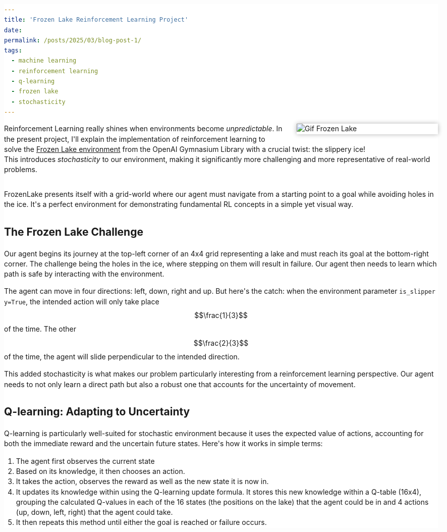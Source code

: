 ```yaml
---
title: 'Frozen Lake Reinforcement Learning Project'
date:   
permalink: /posts/2025/03/blog-post-1/
tags:
  - machine learning
  - reinforcement learning
  - q-learning
  - frozen lake
  - stochasticity
---
```


<img src="/portfolio/images/blog/frozen_lake-1.gif" alt="Gif Frozen Lake" width="280px" style="float: right; box-shadow: 0 0 10px rgba(0, 0, 0, 0.3); margin-left: 25px; margin-bottom: 15px;">

Reinforcement Learning really shines when environments become *unpredictable*. In the present project, I'll explain the implementation of reinforcement learning to solve the [Frozen Lake environment](https://www.gymlibrary.dev/environments/toy_text/frozen_lake/) from the OpenAI Gymnasium Library with a crucial twist: the slippery ice! </br> 
This introduces *stochasticity* to our environment, making it significantly more challenging and more representative of real-world problems.

<div style="clear: both;"></div>

FrozenLake presents itself with a grid-world where our agent must navigate from a starting point to a goal while avoiding holes in the ice. It's a perfect environment for demonstrating fundamental RL concepts in a simple yet visual way.

## The Frozen Lake Challenge

Our agent begins its journey at the top-left corner of an 4x4 grid representing a lake and must reach its goal at the bottom-right corner. The challenge being the holes in the ice, where stepping on them will result in failure. Our agent then needs to learn which path is safe by interacting with the environment. 

The agent can move in four directions: left, down, right and up. But here's the catch: when the environment parameter `is_slippery=True`, the intended action will only take place $$\frac{1}{3}$$ of the time. The other $$\frac{2}{3}$$ of the time, the agent will slide perpendicular to the intended direction. 

This added stochasticity is what makes our problem particularly interesting from a reinforcement learning perspective. Our agent needs to not only learn a direct path but also a robust one that accounts for the uncertainty of movement. 

## Q-learning: Adapting to Uncertainty

Q-learning is particularly well-suited for stochastic environment because it uses the expected value of actions, accounting for both the immediate reward and the uncertain future states. Here's how it works in simple terms:

1. The agent first observes the current state 
2. Based on its knowledge, it then chooses an action. 
3. It takes the action, observes the reward as well as the new state it is now in. 
4. It updates its knowledge within using the Q-learning update formula. It stores this new knowledge within a Q-table (16x4), grouping the calculated Q-values in each of the 16 states (the positions on the lake) that the agent could be in and 4 actions (up, down, left, right) that the agent could take. 
5. It then repeats this method until either the goal is reached or failure occurs.
